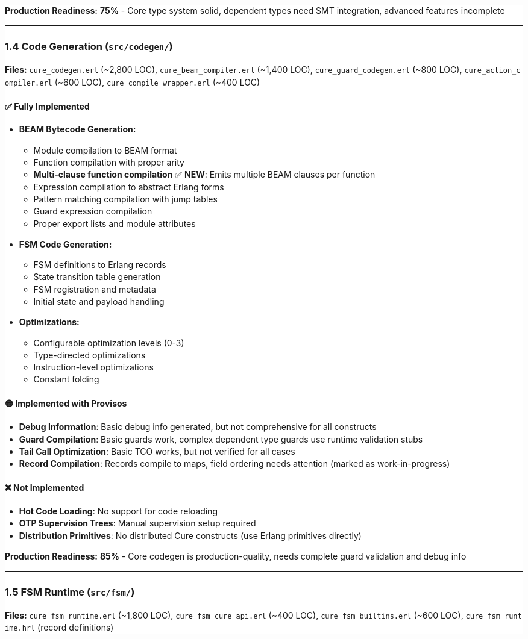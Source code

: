 **Production Readiness:** **75%** - Core type system solid, dependent types need SMT integration, advanced features incomplete

---

### 1.4 Code Generation (`src/codegen/`)

**Files:** `cure_codegen.erl` (~2,800 LOC), `cure_beam_compiler.erl` (~1,400 LOC), `cure_guard_codegen.erl` (~800 LOC), `cure_action_compiler.erl` (~600 LOC), `cure_compile_wrapper.erl` (~400 LOC)

#### ✅ **Fully Implemented**
- **BEAM Bytecode Generation:**
  - Module compilation to BEAM format
  - Function compilation with proper arity
  - **Multi-clause function compilation** ✅ **NEW**: Emits multiple BEAM clauses per function
  - Expression compilation to abstract Erlang forms
  - Pattern matching compilation with jump tables
  - Guard expression compilation
  - Proper export lists and module attributes
  
- **FSM Code Generation:**
  - FSM definitions to Erlang records
  - State transition table generation
  - FSM registration and metadata
  - Initial state and payload handling
  
- **Optimizations:**
  - Configurable optimization levels (0-3)
  - Type-directed optimizations
  - Instruction-level optimizations
  - Constant folding

#### 🟡 **Implemented with Provisos**
- **Debug Information**: Basic debug info generated, but not comprehensive for all constructs
- **Guard Compilation**: Basic guards work, complex dependent type guards use runtime validation stubs
- **Tail Call Optimization**: Basic TCO works, but not verified for all cases
- **Record Compilation**: Records compile to maps, field ordering needs attention (marked as work-in-progress)

#### ❌ **Not Implemented**
- **Hot Code Loading**: No support for code reloading
- **OTP Supervision Trees**: Manual supervision setup required
- **Distribution Primitives**: No distributed Cure constructs (use Erlang primitives directly)

**Production Readiness:** **85%** - Core codegen is production-quality, needs complete guard validation and debug info

---

### 1.5 FSM Runtime (`src/fsm/`)

**Files:** `cure_fsm_runtime.erl` (~1,800 LOC), `cure_fsm_cure_api.erl` (~400 LOC), `cure_fsm_builtins.erl` (~600 LOC), `cure_fsm_runtime.hrl` (record definitions)
